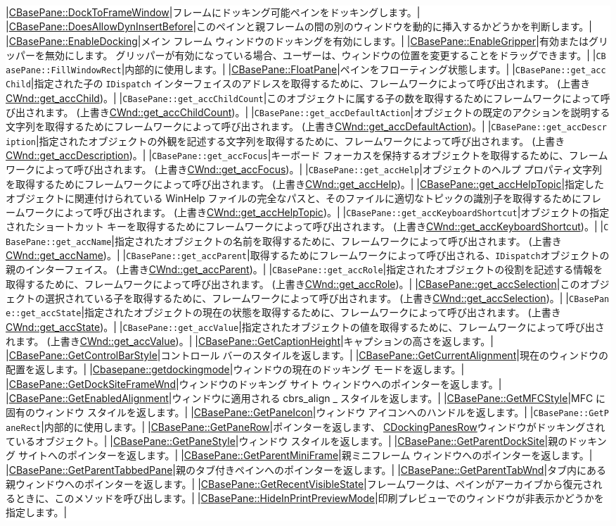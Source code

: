 |[CBasePane::DockToFrameWindow](#docktoframewindow)|フレームにドッキング可能ペインをドッキングします。|
|[CBasePane::DoesAllowDynInsertBefore](#doesallowdyninsertbefore)|このペインと親フレームの間の別のウィンドウを動的に挿入するかどうかを判断します。|
|[CBasePane::EnableDocking](#enabledocking)|メイン フレーム ウィンドウのドッキングを有効にします。|
|[CBasePane::EnableGripper](#enablegripper)|有効またはグリッパーを無効にします。 グリッパーが有効になっている場合、ユーザーは、ウィンドウの位置を変更することをドラッグできます。|
|`CBasePane::FillWindowRect`|内部的に使用します。|
|[CBasePane::FloatPane](#floatpane)|ペインをフローティング状態します。|
|`CBasePane::get_accChild`|指定された子の `IDispatch` インターフェイスのアドレスを取得するために、フレームワークによって呼び出されます。 (上書き[CWnd::get_accChild](../../mfc/reference/cwnd-class.md#get_accchild))。|
|`CBasePane::get_accChildCount`|このオブジェクトに属する子の数を取得するためにフレームワークによって呼び出されます。 (上書き[CWnd::get_accChildCount](../../mfc/reference/cwnd-class.md#get_accchildcount))。|
|`CBasePane::get_accDefaultAction`|オブジェクトの既定のアクションを説明する文字列を取得するためにフレームワークによって呼び出されます。 (上書き[CWnd::get_accDefaultAction](../../mfc/reference/cwnd-class.md#get_accdefaultaction))。|
|`CBasePane::get_accDescription`|指定されたオブジェクトの外観を記述する文字列を取得するために、フレームワークによって呼び出されます。 (上書き[CWnd::get_accDescription](../../mfc/reference/cwnd-class.md#get_accdescription))。|
|`CBasePane::get_accFocus`|キーボード フォーカスを保持するオブジェクトを取得するために、フレームワークによって呼び出されます。 (上書き[CWnd::get_accFocus](../../mfc/reference/cwnd-class.md#get_accfocus))。|
|`CBasePane::get_accHelp`|オブジェクトのヘルプ プロパティ文字列を取得するためにフレームワークによって呼び出されます。 (上書き[CWnd::get_accHelp](../../mfc/reference/cwnd-class.md#get_acchelp))。|
|[CBasePane::get_accHelpTopic](#get_acchelptopic)|指定したオブジェクトに関連付けられている WinHelp ファイルの完全なパスと、そのファイルに適切なトピックの識別子を取得するためにフレームワークによって呼び出されます。 (上書き[CWnd::get_accHelpTopic](../../mfc/reference/cwnd-class.md#get_acchelptopic))。|
|`CBasePane::get_accKeyboardShortcut`|オブジェクトの指定されたショートカット キーを取得するためにフレームワークによって呼び出されます。 (上書き[CWnd::get_accKeyboardShortcut](../../mfc/reference/cwnd-class.md#get_acckeyboardshortcut))。|
|`CBasePane::get_accName`|指定されたオブジェクトの名前を取得するために、フレームワークによって呼び出されます。 (上書き[CWnd::get_accName](../../mfc/reference/cwnd-class.md#get_accname))。|
|`CBasePane::get_accParent`|取得するためにフレームワークによって呼び出される、`IDispatch`オブジェクトの親のインターフェイス。 (上書き[CWnd::get_accParent](../../mfc/reference/cwnd-class.md#get_accparent))。|
|`CBasePane::get_accRole`|指定されたオブジェクトの役割を記述する情報を取得するために、フレームワークによって呼び出されます。 (上書き[CWnd::get_accRole](../../mfc/reference/cwnd-class.md#get_accrole))。|
|[CBasePane::get_accSelection](#get_accselection)|このオブジェクトの選択されている子を取得するために、フレームワークによって呼び出されます。 (上書き[CWnd::get_accSelection](../../mfc/reference/cwnd-class.md#get_accselection))。|
|`CBasePane::get_accState`|指定されたオブジェクトの現在の状態を取得するために、フレームワークによって呼び出されます。 (上書き[CWnd::get_accState](../../mfc/reference/cwnd-class.md#get_accstate))。|
|`CBasePane::get_accValue`|指定されたオブジェクトの値を取得するために、フレームワークによって呼び出されます。 (上書き[CWnd::get_accValue](../../mfc/reference/cwnd-class.md#get_accvalue))。|
|[CBasePane::GetCaptionHeight](#getcaptionheight)|キャプションの高さを返します。|
|[CBasePane::GetControlBarStyle](#getcontrolbarstyle)|コントロール バーのスタイルを返します。|
|[CBasePane::GetCurrentAlignment](#getcurrentalignment)|現在のウィンドウの配置を返します。|
|[Cbasepane::getdockingmode](#getdockingmode)|ウィンドウの現在のドッキング モードを返します。|
|[CBasePane::GetDockSiteFrameWnd](#getdocksiteframewnd)|ウィンドウのドッキング サイト ウィンドウへのポインターを返します。|
|[CBasePane::GetEnabledAlignment](#getenabledalignment)|ウィンドウに適用される cbrs_align _ スタイルを返します。|
|[CBasePane::GetMFCStyle](#getmfcstyle)|MFC に固有のウィンドウ スタイルを返します。|
|[CBasePane::GetPaneIcon](#getpaneicon)|ウィンドウ アイコンへのハンドルを返します。|
|`CBasePane::GetPaneRect`|内部的に使用します。|
|[CBasePane::GetPaneRow](#getpanerow)|ポインターを返します、 [CDockingPanesRow](../../mfc/reference/cdockingpanesrow-class.md)ウィンドウがドッキングされているオブジェクト。|
|[CBasePane::GetPaneStyle](#getpanestyle)|ウィンドウ スタイルを返します。|
|[CBasePane::GetParentDockSite](#getparentdocksite)|親のドッキング サイトへのポインターを返します。|
|[CBasePane::GetParentMiniFrame](#getparentminiframe)|親ミニフレーム ウィンドウへのポインターを返します。|
|[CBasePane::GetParentTabbedPane](#getparenttabbedpane)|親のタブ付きペインへのポインターを返します。|
|[CBasePane::GetParentTabWnd](#getparenttabwnd)|タブ内にある親ウィンドウへのポインターを返します。|
|[CBasePane::GetRecentVisibleState](#getrecentvisiblestate)|フレームワークは、ペインがアーカイブから復元されるときに、このメソッドを呼び出します。|
|[CBasePane::HideInPrintPreviewMode](#hideinprintpreviewmode)|印刷プレビューでのウィンドウが非表示かどうかを指定します。|